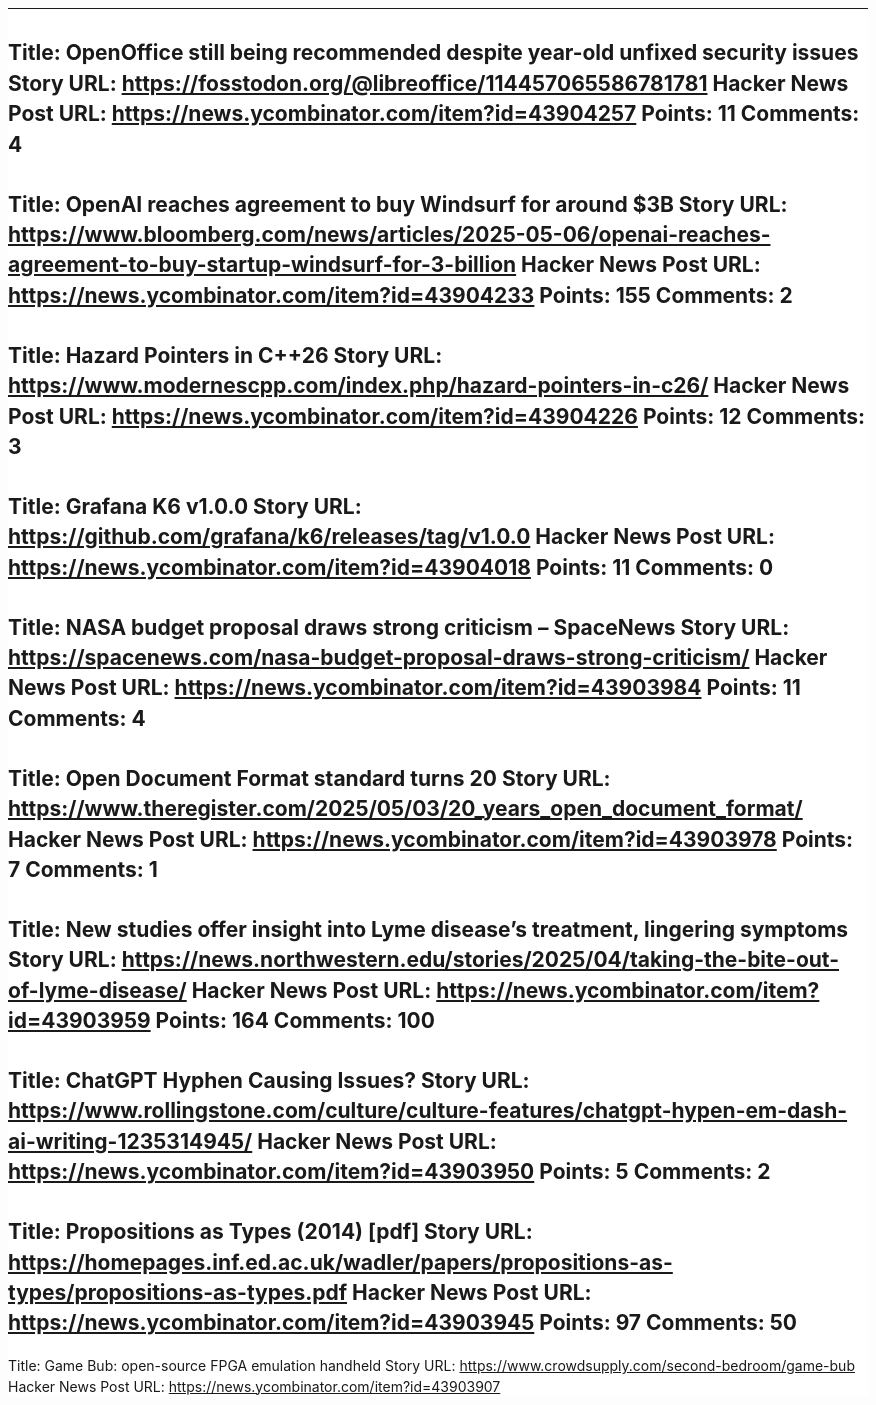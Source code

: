 ----------------------------------------
Title: OpenOffice still being recommended despite year-old unfixed security issues
Story URL: https://fosstodon.org/@libreoffice/114457065586781781
Hacker News Post URL: https://news.ycombinator.com/item?id=43904257
Points: 11
Comments: 4
----------------------------------------
Title: OpenAI reaches agreement to buy Windsurf for around $3B
Story URL: https://www.bloomberg.com/news/articles/2025-05-06/openai-reaches-agreement-to-buy-startup-windsurf-for-3-billion
Hacker News Post URL: https://news.ycombinator.com/item?id=43904233
Points: 155
Comments: 2
----------------------------------------
Title: Hazard Pointers in C++26
Story URL: https://www.modernescpp.com/index.php/hazard-pointers-in-c26/
Hacker News Post URL: https://news.ycombinator.com/item?id=43904226
Points: 12
Comments: 3
----------------------------------------
Title: Grafana K6 v1.0.0
Story URL: https://github.com/grafana/k6/releases/tag/v1.0.0
Hacker News Post URL: https://news.ycombinator.com/item?id=43904018
Points: 11
Comments: 0
----------------------------------------
Title: NASA budget proposal draws strong criticism – SpaceNews
Story URL: https://spacenews.com/nasa-budget-proposal-draws-strong-criticism/
Hacker News Post URL: https://news.ycombinator.com/item?id=43903984
Points: 11
Comments: 4
----------------------------------------
Title: Open Document Format standard turns 20
Story URL: https://www.theregister.com/2025/05/03/20_years_open_document_format/
Hacker News Post URL: https://news.ycombinator.com/item?id=43903978
Points: 7
Comments: 1
----------------------------------------
Title: New studies offer insight into Lyme disease’s treatment, lingering symptoms
Story URL: https://news.northwestern.edu/stories/2025/04/taking-the-bite-out-of-lyme-disease/
Hacker News Post URL: https://news.ycombinator.com/item?id=43903959
Points: 164
Comments: 100
----------------------------------------
Title: ChatGPT Hyphen Causing Issues?
Story URL: https://www.rollingstone.com/culture/culture-features/chatgpt-hypen-em-dash-ai-writing-1235314945/
Hacker News Post URL: https://news.ycombinator.com/item?id=43903950
Points: 5
Comments: 2
----------------------------------------
Title: Propositions as Types (2014) [pdf]
Story URL: https://homepages.inf.ed.ac.uk/wadler/papers/propositions-as-types/propositions-as-types.pdf
Hacker News Post URL: https://news.ycombinator.com/item?id=43903945
Points: 97
Comments: 50
----------------------------------------
Title: Game Bub: open-source FPGA emulation handheld
Story URL: https://www.crowdsupply.com/second-bedroom/game-bub
Hacker News Post URL: https://news.ycombinator.com/item?id=43903907